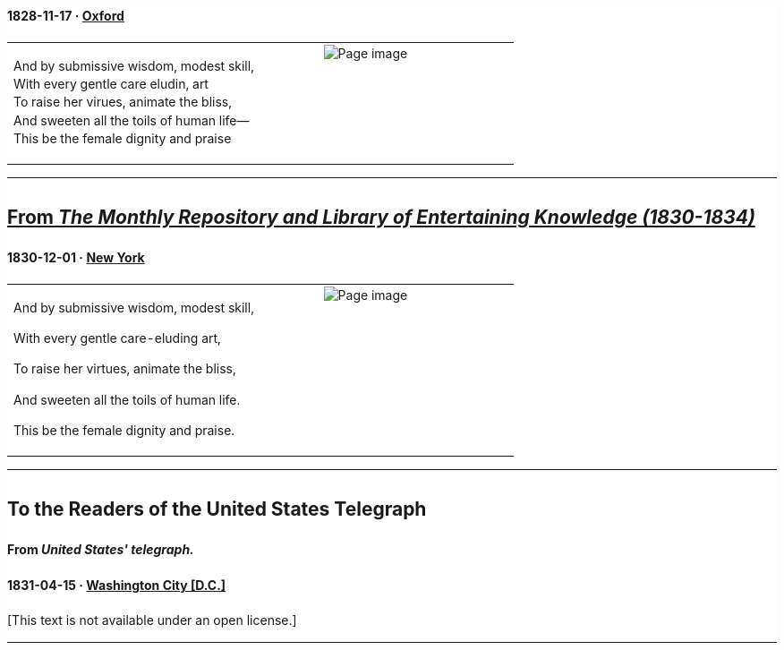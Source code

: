 #### 1828-11-17 &middot; [Oxford](http://dbpedia.org/resource/Oxford%2C_Ohio)

<table style="width: 100%;"><tr><td style="width: 50%">

  
  
And by submissive wisdom, modest skill,  
With every gentle care eludin, art  
To raise her virues, animate the bliss,  
And sweeten all the toils of human life—  
This be the female dignity and praise
</td><td style="width: 50%; max-height: 75%; margin: auto; display: block;">
<img alt="Page image" src="https://iiif.archive.org/image/iiif/2/sim_literary-register-a-weekly-miami-university_1828-11-17_1_23%2Fsim_literary-register-a-weekly-miami-university_1828-11-17_1_23_jp2.zip%2Fsim_literary-register-a-weekly-miami-university_1828-11-17_1_23_jp2%2Fsim_literary-register-a-weekly-miami-university_1828-11-17_1_23_0007.jp2/pct:56.657088122605366,26.258992805755394,34.00383141762452,6.205035971223022/600,/0/default.jpg"/>
</td>
</tr></table>

---

## [From _The Monthly Repository and Library of Entertaining Knowledge (1830-1834)_](https://archive.org/details/sim_monthly-repository-and-library-of-entertaining-knowledge_1830-12_1_7/page/n22/mode/1up?view=theater)

#### 1830-12-01 &middot; [New York](http://dbpedia.org/resource/New_York_City)

<table style="width: 100%;"><tr><td style="width: 50%">

  
  
And by submissive wisdom, modest skill,  
  
With every gentle care-eluding art,  
  
To raise her virtues, animate the bliss,  
  
And sweeten all the toils of human life.  
  
This be the female dignity and praise.
</td><td style="width: 50%; max-height: 75%; margin: auto; display: block;">
<img alt="Page image" src="https://iiif.archive.org/image/iiif/2/sim_monthly-repository-and-library-of-entertaining-knowledge_1830-12_1_7%2Fsim_monthly-repository-and-library-of-entertaining-knowledge_1830-12_1_7_jp2.zip%2Fsim_monthly-repository-and-library-of-entertaining-knowledge_1830-12_1_7_jp2%2Fsim_monthly-repository-and-library-of-entertaining-knowledge_1830-12_1_7_0022.jp2/pct:22.359154929577464,31.526243093922652,40.49295774647887,6.767955801104972/600,/0/default.jpg"/>
</td>
</tr></table>

---

## To the Readers of the United States Telegraph

#### From _United States' telegraph._

#### 1831-04-15 &middot; [Washington City [D.C.]](http://dbpedia.org/resource/Washington%2C_D.C.)

[This text is not available under an open license.]

---